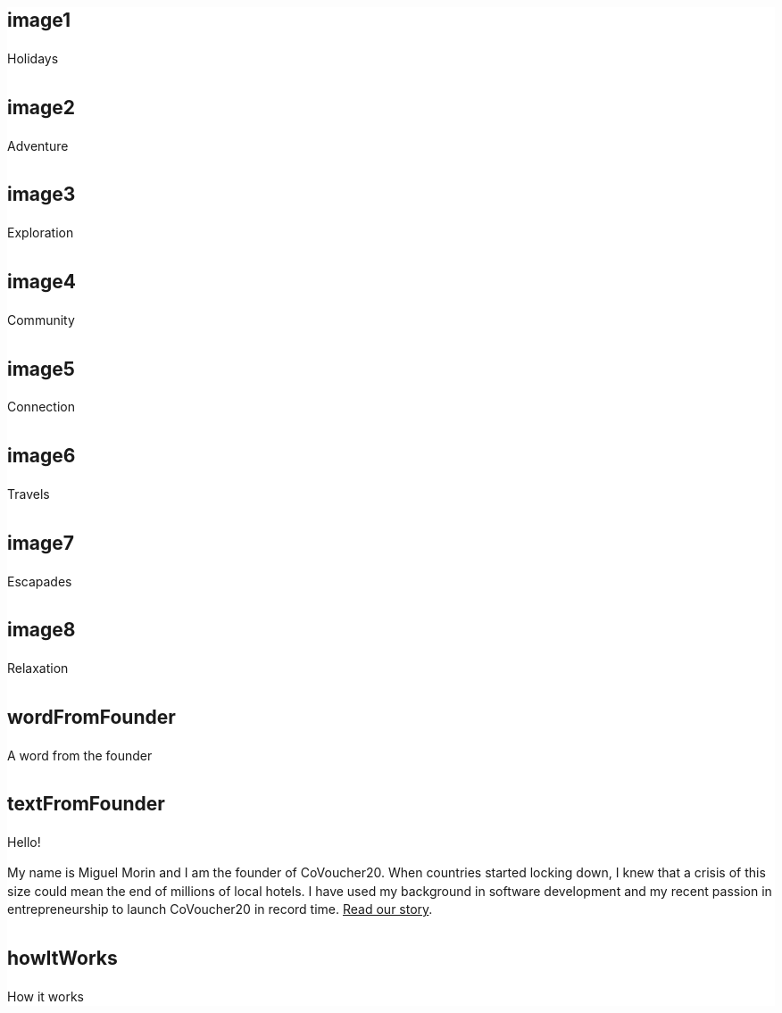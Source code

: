 ## image1

Holidays

## image2

Adventure

## image3

Exploration

## image4

Community

## image5

Connection

## image6

Travels

## image7

Escapades

## image8

Relaxation

## wordFromFounder

A word from the founder

## textFromFounder

Hello!

My name is Miguel Morin and I am the founder of CoVoucher20. When countries
started locking down, I knew that a crisis of this size could mean the end of
millions of local hotels. I have used my background in software development and
my recent passion in entrepreneurship to launch CoVoucher20 in record
time. [Read our story](/about#story).

## howItWorks

How it works
